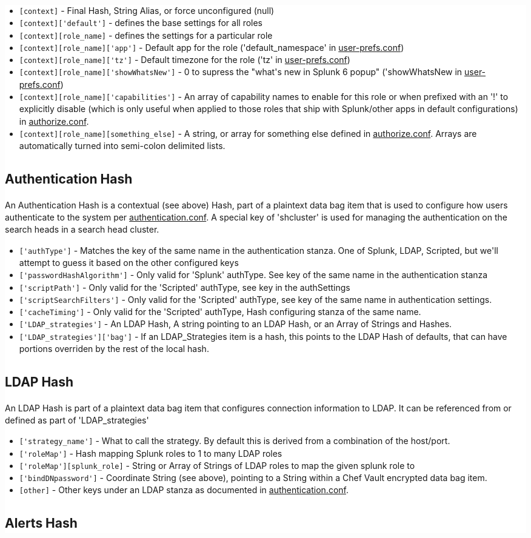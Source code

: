 - `[context]` - Final Hash, String Alias, or force unconfigured (null)
- `[context]['default']` - defines the base settings for all roles
- `[context][role_name]` - defines the settings for a particular role
- `[context][role_name]['app']` - Default app for the role ('default\_namespace' in [user-prefs.conf][])
- `[context][role_name]['tz']` - Default timezone for the role ('tz' in [user-prefs.conf][])
- `[context][role_name]['showWhatsNew']` - 0 to supress the "what's new in Splunk 6 popup" ('showWhatsNew in [user-prefs.conf][])
- `[context][role_name]['capabilities']` - An array of capability names to enable for this role or when prefixed with an '!' to explicitly disable (which is only useful when applied to those roles that ship with Splunk/other apps in default configurations) in [authorize.conf][].
- `[context][role_name][something_else]` - A string, or array for something else defined in [authorize.conf][]. Arrays are automatically turned into semi-colon delimited lists.

## Authentication Hash

An Authentication Hash is a contextual (see above) Hash, part of a plaintext data bag item that is used to configure how users authenticate to the system per [authentication.conf][].
A special key of 'shcluster' is used for managing the authentication on the search heads in a search head cluster.

- `['authType']` - Matches the key of the same name in the authentication stanza. One of Splunk, LDAP, Scripted, but we'll attempt to guess it based on the other configured keys
- `['passwordHashAlgorithm']` - Only valid for 'Splunk' authType. See key of the same name in the authentication stanza
- `['scriptPath']` - Only valid for the 'Scripted' authType, see key in the authSettings
- `['scriptSearchFilters']` - Only valid for the 'Scripted' authType, see key of the same name in authentication settings.
- `['cacheTiming']` - Only valid for the 'Scripted' authType, Hash configuring stanza of the same name.
- `['LDAP_strategies']` - An LDAP Hash, A string pointing to an LDAP Hash, or an Array of Strings and Hashes.
- `['LDAP_strategies']['bag']` - If an LDAP\_Strategies item is a hash, this points to the LDAP Hash of defaults, that can have portions overriden by the rest of the local hash.

## LDAP Hash

An LDAP Hash is part of a plaintext data bag item that configures connection information to LDAP. It can be referenced from or defined as part of 'LDAP\_strategies'

- `['strategy_name']` - What to call the strategy. By default this is derived from a combination of the host/port.
- `['roleMap']` - Hash mapping Splunk roles to 1 to many LDAP roles
- `['roleMap'][splunk_role]` - String or Array of Strings of LDAP roles to map the given splunk role to
- `['bindDNpassword']` - Coordinate String (see above), pointing to a String within a Chef Vault encrypted data bag item.
- `[other]` - Other keys under an LDAP <authSettings-key> stanza as documented in [authentication.conf][].

## Alerts Hash


[server.conf]: http://docs.splunk.com/Documentation/Splunk/latest/Admin/Serverconf
[indexes.conf]: http://docs.splunk.com/Documentation/Splunk/latest/Admin/Indexesconf
[user-prefs.conf]: http://docs.splunk.com/Documentation/Splunk/latest/Admin/User-prefsconf
[authorize.conf]: http://docs.splunk.com/Documentation/Splunk/latest/Admin/Authorizeconf
[authentication.conf]: http://docs.splunk.com/Documentation/Splunk/latest/Admin/Authenticationconf
[alert-actions.conf]: http://docs.splunk.com/Documentation/Splunk/latest/Admin/Alert-actionsconf
[default.meta]: http://docs.splunk.com/Documentation/Splunk/latest/Admin/Defaultmetaconf
[app.conf]: http://docs.splunk.com/Documentation/Splunk/latest/Admin/appconf